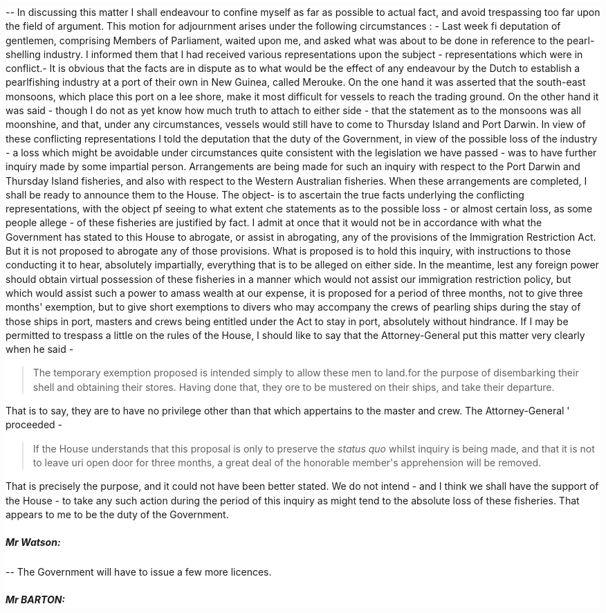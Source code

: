 -- In discussing this matter I shall endeavour to confine myself as far as possible to actual fact, and avoid trespassing too far upon the field of argument. This motion for adjournment arises under the following circumstances : - Last week fi deputation of gentlemen, comprising Members of Parliament, waited upon me, and asked what was about to be done in reference to the pearl-shelling industry. I informed them that I had received various representations upon the subject - representations which were in conflict.- It is obvious that the facts are in dispute as to what would be the effect of any endeavour by the Dutch to establish a pearlfishing industry at a port of their own in New Guinea, called  Merouke.  On the one hand it was asserted that the south-east monsoons, which place this port on a lee shore, make it most difficult for vessels to reach the trading ground. On the other hand it was said - though I do not as yet know how much truth to attach to either side - that the statement as to the monsoons was all moonshine, and that, under any circumstances, vessels would still have to come to Thursday Island and Port Darwin. In view of these conflicting representations I told the deputation that the duty of the Government, in view of the possible loss of the industry - a loss which might  be avoidable  under circumstances quite consistent with the legislation we have passed - was to have further inquiry made by some impartial person. Arrangements are being made for such an inquiry with respect to the Port Darwin and Thursday Island fisheries, and also with respect to the Western Australian fisheries. When these arrangements are completed, I shall be ready to announce them to the House. The object- is to ascertain the true facts underlying the conflicting representations, with the object pf seeing to what extent che statements as to the possible loss - or almost certain loss, as some people allege - of these fisheries are justified by fact. I admit at once that it would not be in accordance with what the Government has stated to this House to abrogate, or assist in abrogating, any of the provisions of the Immigration Restriction Act. But it is not proposed to abrogate any of those provisions. What is proposed is to hold this inquiry, with instructions to those conducting it to hear, absolutely impartially, everything that is to be alleged on either side. In the meantime, lest any foreign power should obtain virtual possession of these fisheries in a manner which would not assist our immigration restriction policy, but which would assist such a power to amass wealth at our expense, it is proposed for a period of three months, not to give three months' exemption, but to give short exemptions to divers who may accompany the crews of pearling ships during the stay of those ships in port, masters and crews being entitled under the Act to stay in port, absolutely without hindrance. If I may be permitted to trespass a little on the rules of the House, I should like to say that the Attorney-General put this matter very clearly when he said - 

  >The temporary exemption proposed is intended simply to allow these men to  land.for the  purpose of disembarking their shell and  obtaining  their stores. Having done that, they ore to be mustered on their ships, and take their departure. 

That is to say, they are to have no privilege other than that which appertains to the master and crew. The Attorney-General ' proceeded - 

  >If the House understands that this proposal is only to preserve the  *status quo*  whilst inquiry is being made, and that it is not to leave uri open door for three months, a great deal of the honorable member's apprehension will be removed. 

That is precisely the purpose, and it could not have been better stated. We do not intend - and I think we shall have the support of the House - to take any such action during the period of this inquiry as might tend to the absolute loss of these fisheries. That appears to me to be the duty of the Government. 

##### Mr Watson:

-- The Government will have to issue a few more licences. 

##### Mr BARTON:
